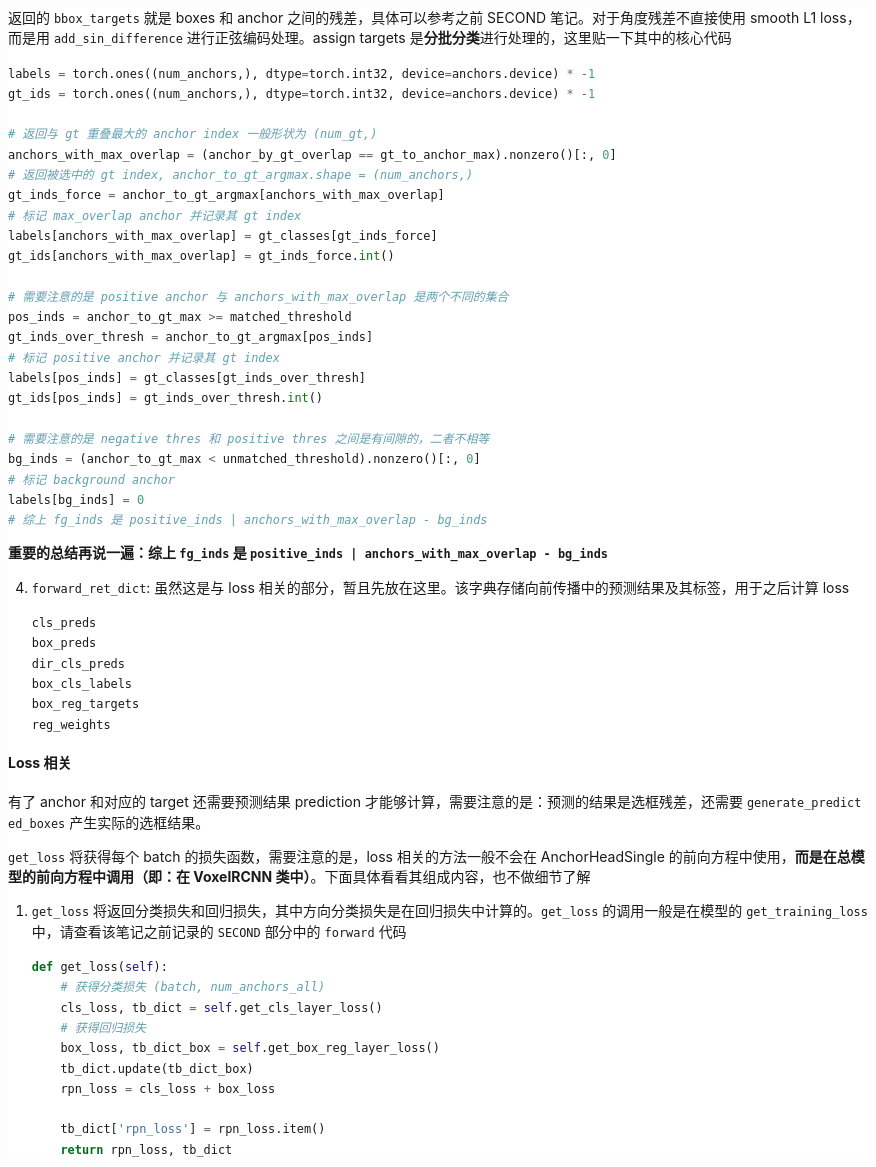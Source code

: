    返回的 `bbox_targets` 就是 boxes 和 anchor 之间的残差，具体可以参考之前 SECOND 笔记。对于角度残差不直接使用 smooth L1 loss，而是用 `add_sin_difference` 进行正弦编码处理。assign targets 是**分批分类**进行处理的，这里贴一下其中的核心代码

   ```python
   labels = torch.ones((num_anchors,), dtype=torch.int32, device=anchors.device) * -1
   gt_ids = torch.ones((num_anchors,), dtype=torch.int32, device=anchors.device) * -1
   
   # 返回与 gt 重叠最大的 anchor index 一般形状为 (num_gt,)
   anchors_with_max_overlap = (anchor_by_gt_overlap == gt_to_anchor_max).nonzero()[:, 0]
   # 返回被选中的 gt index, anchor_to_gt_argmax.shape = (num_anchors,)
   gt_inds_force = anchor_to_gt_argmax[anchors_with_max_overlap]
   # 标记 max_overlap anchor 并记录其 gt index
   labels[anchors_with_max_overlap] = gt_classes[gt_inds_force]
   gt_ids[anchors_with_max_overlap] = gt_inds_force.int()
   
   # 需要注意的是 positive anchor 与 anchors_with_max_overlap 是两个不同的集合
   pos_inds = anchor_to_gt_max >= matched_threshold
   gt_inds_over_thresh = anchor_to_gt_argmax[pos_inds]
   # 标记 positive anchor 并记录其 gt index
   labels[pos_inds] = gt_classes[gt_inds_over_thresh]
   gt_ids[pos_inds] = gt_inds_over_thresh.int()
   
   # 需要注意的是 negative thres 和 positive thres 之间是有间隙的，二者不相等
   bg_inds = (anchor_to_gt_max < unmatched_threshold).nonzero()[:, 0]
   # 标记 background anchor
   labels[bg_inds] = 0
   # 综上 fg_inds 是 positive_inds | anchors_with_max_overlap - bg_inds
   ```

   **重要的总结再说一遍：综上 `fg_inds` 是 `positive_inds | anchors_with_max_overlap - bg_inds`**

4. `forward_ret_dict`: 虽然这是与 loss 相关的部分，暂且先放在这里。该字典存储向前传播中的预测结果及其标签，用于之后计算 loss

   ```python
   cls_preds
   box_preds
   dir_cls_preds
   box_cls_labels
   box_reg_targets
   reg_weights
   ```

#### Loss 相关

有了 anchor 和对应的 target 还需要预测结果 prediction 才能够计算，需要注意的是：预测的结果是选框残差，还需要 `generate_predicted_boxes` 产生实际的选框结果。

`get_loss` 将获得每个 batch 的损失函数，需要注意的是，loss 相关的方法一般不会在 AnchorHeadSingle 的前向方程中使用，**而是在总模型的前向方程中调用（即：在 VoxelRCNN 类中）**。下面具体看看其组成内容，也不做细节了解

1. `get_loss` 将返回分类损失和回归损失，其中方向分类损失是在回归损失中计算的。`get_loss` 的调用一般是在模型的 `get_training_loss` 中，请查看该笔记之前记录的 `SECOND` 部分中的 `forward` 代码 

   ```python
   def get_loss(self):
       # 获得分类损失 (batch, num_anchors_all)
       cls_loss, tb_dict = self.get_cls_layer_loss()
       # 获得回归损失
       box_loss, tb_dict_box = self.get_box_reg_layer_loss()
       tb_dict.update(tb_dict_box)
       rpn_loss = cls_loss + box_loss
   
       tb_dict['rpn_loss'] = rpn_loss.item()
       return rpn_loss, tb_dict
   ```
